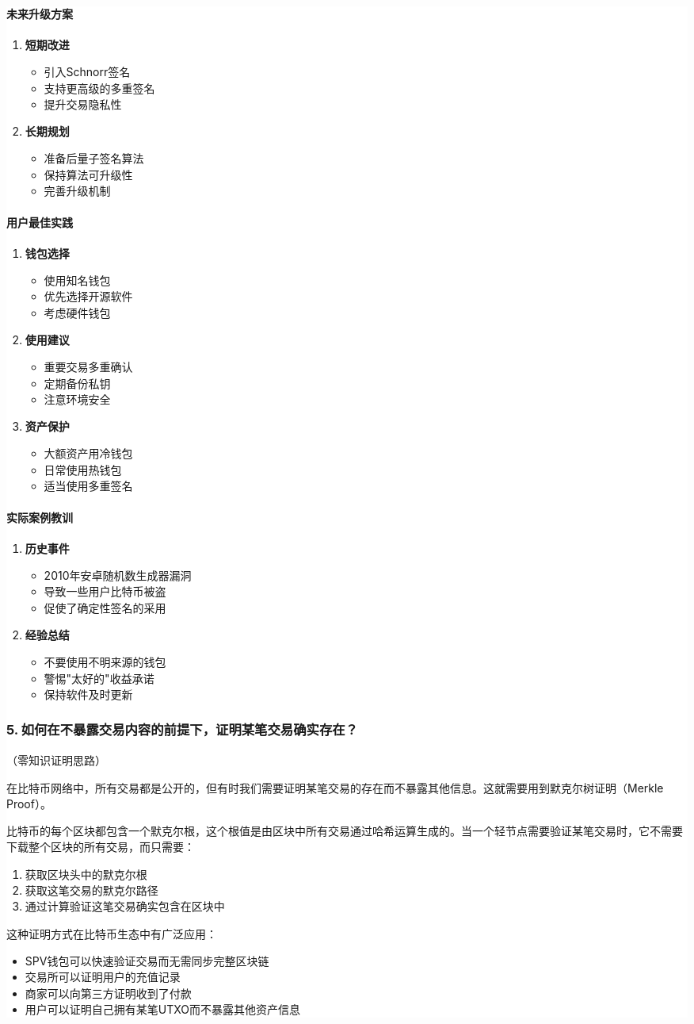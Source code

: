 #### 未来升级方案

1. **短期改进**
   - 引入Schnorr签名
   - 支持更高级的多重签名
   - 提升交易隐私性

2. **长期规划**
   - 准备后量子签名算法
   - 保持算法可升级性
   - 完善升级机制

#### 用户最佳实践

1. **钱包选择**
   - 使用知名钱包
   - 优先选择开源软件
   - 考虑硬件钱包

2. **使用建议**
   - 重要交易多重确认
   - 定期备份私钥
   - 注意环境安全

3. **资产保护**
   - 大额资产用冷钱包
   - 日常使用热钱包
   - 适当使用多重签名

#### 实际案例教训

1. **历史事件**
   - 2010年安卓随机数生成器漏洞
   - 导致一些用户比特币被盗
   - 促使了确定性签名的采用

2. **经验总结**
   - 不要使用不明来源的钱包
   - 警惕"太好的"收益承诺
   - 保持软件及时更新

### 5. 如何在不暴露交易内容的前提下，证明某笔交易确实存在？
（零知识证明思路）

在比特币网络中，所有交易都是公开的，但有时我们需要证明某笔交易的存在而不暴露其他信息。这就需要用到默克尔树证明（Merkle Proof）。

比特币的每个区块都包含一个默克尔根，这个根值是由区块中所有交易通过哈希运算生成的。当一个轻节点需要验证某笔交易时，它不需要下载整个区块的所有交易，而只需要：
1. 获取区块头中的默克尔根
2. 获取这笔交易的默克尔路径
3. 通过计算验证这笔交易确实包含在区块中

这种证明方式在比特币生态中有广泛应用：
- SPV钱包可以快速验证交易而无需同步完整区块链
- 交易所可以证明用户的充值记录
- 商家可以向第三方证明收到了付款
- 用户可以证明自己拥有某笔UTXO而不暴露其他资产信息
